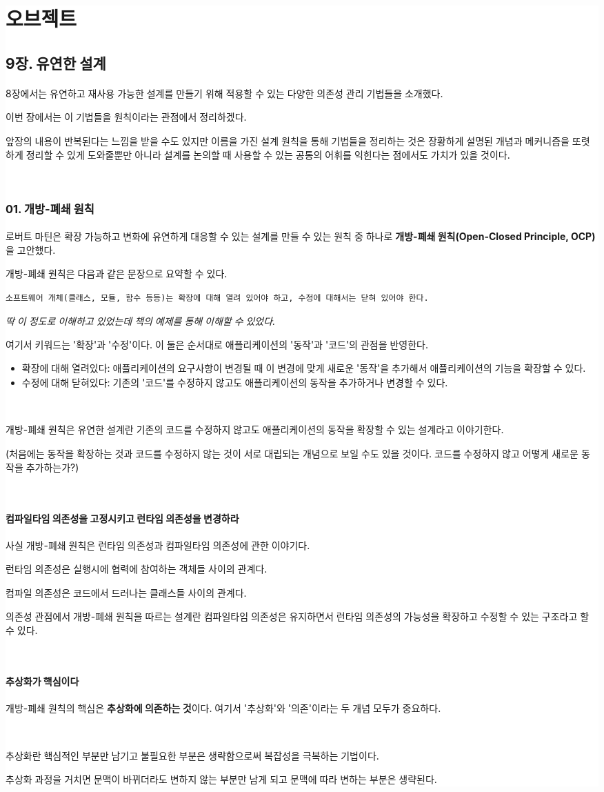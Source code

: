 # 오브젝트

## 9장. 유연한 설계

8장에서는 유연하고 재사용 가능한 설계를 만들기 위해 적용할 수 있는 다양한 의존성 관리 기법들을 소개했다.

이번 장에서는 이 기법들을 원칙이라는 관점에서 정리하겠다.

앞장의 내용이 반복된다는 느낌을 받을 수도 있지만 이름을 가진 설계 원칙을 통해 기법들을 정리하는 것은 장황하게 설명된 개념과 메커니즘을 또렷하게 정리할 수 있게 도와줄뿐만 아니라 설계를 논의할 때 사용할 수 있는 공통의 어휘를 익힌다는 점에서도 가치가 있을 것이다.

<br>

### 01. 개방-폐쇄 원칙

로버트 마틴은 확장 가능하고 변화에 유연하게 대응할 수 있는 설계를 만들 수 있는 원칙 중 하나로 **개방-폐쇄 원칙(Open-Closed Principle, OCP)** 을 고안했다.

개방-폐쇄 원칙은 다음과 같은 문장으로 요약할 수 있다.

`소프트웨어 개체(클래스, 모듈, 함수 등등)는 확장에 대해 열려 있어야 하고, 수정에 대해서는 닫혀 있어야 한다.`

_딱 이 정도로 이해하고 있었는데 책의 예제를 통해 이해할 수 있었다._

여기서 키워드는 '확장'과 '수정'이다. 이 둘은 순서대로 애플리케이션의 '동작'과 '코드'의 관점을 반영한다.

- 확장에 대해 열려있다: 애플리케이션의 요구사항이 변경될 때 이 변경에 맞게 새로운 '동작'을 추가해서 애플리케이션의 기능을 확장할 수 있다.
- 수정에 대해 닫혀있다: 기존의 '코드'를 수정하지 않고도 애플리케이션의 동작을 추가하거나 변경할 수 있다.

<br>

개방-폐쇄 원칙은 유연한 설계란 기존의 코드를 수정하지 않고도 애플리케이션의 동작을 확장할 수 있는 설계라고 이야기한다.

(처음에는 동작을 확장하는 것과 코드를 수정하지 않는 것이 서로 대립되는 개념으로 보일 수도 있을 것이다. 코드를 수정하지 않고 어떻게 새로운 동작을 추가하는가?)

<br>

#### 컴파일타임 의존성을 고정시키고 런타임 의존성을 변경하라

사실 개방-폐쇄 원칙은 런타임 의존성과 컴파일타임 의존성에 관한 이야기다.

런타임 의존성은 실행시에 협력에 참여하는 객체들 사이의 관계다.

컴파일 의존성은 코드에서 드러나는 클래스들 사이의 관계다.

의존성 관점에서 개방-폐쇄 원칙을 따르는 설계란 컴파일타임 의존성은 유지하면서 런타임 의존성의 가능성을 확장하고 수정할 수 있는 구조라고 할 수 있다.

<br>

#### 추상화가 핵심이다

개방-폐쇄 원칙의 핵심은 **추상화에 의존하는 것**이다. 여기서 '추상화'와 '의존'이라는 두 개념 모두가 중요하다.

<br>

추상화란 핵심적인 부분만 남기고 불필요한 부분은 생략함으로써 복잡성을 극복하는 기법이다.

추상화 과정을 거치면 문맥이 바뀌더라도 변하지 않는 부분만 남게 되고 문맥에 따라 변하는 부분은 생략된다.
